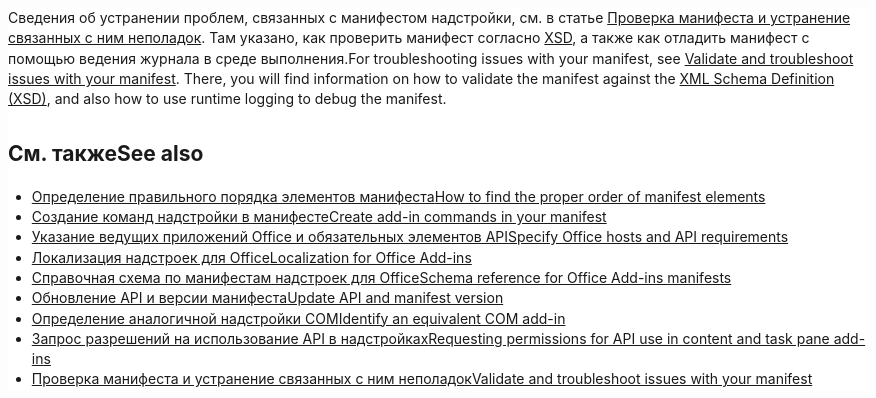 <span data-ttu-id="b2a3f-p111">Сведения об устранении проблем, связанных с манифестом надстройки, см. в статье [Проверка манифеста и устранение связанных с ним неполадок](../testing/troubleshoot-manifest.md). Там указано, как проверить манифест согласно [XSD](https://github.com/OfficeDev/office-js-docs-pr/tree/master/docs/overview/schemas), а также как отладить манифест с помощью ведения журнала в среде выполнения.</span><span class="sxs-lookup"><span data-stu-id="b2a3f-p111">For troubleshooting issues with your manifest, see [Validate and troubleshoot issues with your manifest](../testing/troubleshoot-manifest.md). There, you will find information on how to validate the manifest against the [XML Schema Definition (XSD)](https://github.com/OfficeDev/office-js-docs-pr/tree/master/docs/overview/schemas), and also how to use runtime logging to debug the manifest.</span></span>

## <a name="see-also"></a><span data-ttu-id="b2a3f-260">См. также</span><span class="sxs-lookup"><span data-stu-id="b2a3f-260">See also</span></span>

* [<span data-ttu-id="b2a3f-261">Определение правильного порядка элементов манифеста</span><span class="sxs-lookup"><span data-stu-id="b2a3f-261">How to find the proper order of manifest elements</span></span>](manifest-element-ordering.md)
* <span data-ttu-id="b2a3f-262">[Создание команд надстройки в манифесте][команды надстройки]</span><span class="sxs-lookup"><span data-stu-id="b2a3f-262">[Create add-in commands in your manifest][add-in commands]</span></span>
* [<span data-ttu-id="b2a3f-263">Указание ведущих приложений Office и обязательных элементов API</span><span class="sxs-lookup"><span data-stu-id="b2a3f-263">Specify Office hosts and API requirements</span></span>](specify-office-hosts-and-api-requirements.md)
* [<span data-ttu-id="b2a3f-264">Локализация надстроек для Office</span><span class="sxs-lookup"><span data-stu-id="b2a3f-264">Localization for Office Add-ins</span></span>](localization.md)
* [<span data-ttu-id="b2a3f-265">Справочная схема по манифестам надстроек для Office</span><span class="sxs-lookup"><span data-stu-id="b2a3f-265">Schema reference for Office Add-ins manifests</span></span>](https://github.com/OfficeDev/office-js-docs-pr/tree/master/docs/overview/schemas)
* [<span data-ttu-id="b2a3f-266">Обновление API и версии манифеста</span><span class="sxs-lookup"><span data-stu-id="b2a3f-266">Update API and manifest version</span></span>](update-your-javascript-api-for-office-and-manifest-schema-version.md)
* [<span data-ttu-id="b2a3f-267">Определение аналогичной надстройки COM</span><span class="sxs-lookup"><span data-stu-id="b2a3f-267">Identify an equivalent COM add-in</span></span>](make-office-add-in-compatible-with-existing-com-add-in.md)
* [<span data-ttu-id="b2a3f-268">Запрос разрешений на использование API в надстройках</span><span class="sxs-lookup"><span data-stu-id="b2a3f-268">Requesting permissions for API use in content and task pane add-ins</span></span>](requesting-permissions-for-api-use-in-content-and-task-pane-add-ins.md)
* [<span data-ttu-id="b2a3f-269">Проверка манифеста и устранение связанных с ним неполадок</span><span class="sxs-lookup"><span data-stu-id="b2a3f-269">Validate and troubleshoot issues with your manifest</span></span>](../testing/troubleshoot-manifest.md)

[команды надстройки]: create-addin-commands.md
[add-in commands]: create-addin-commands.md


[officeapp]: /office/dev/add-ins/reference/manifest/officeapp
[id]: /office/dev/add-ins/reference/manifest/id
[version]: /office/dev/add-ins/reference/manifest/version
[providername]: /office/dev/add-ins/reference/manifest/providername
[defaultlocale]: /office/dev/add-ins/reference/manifest/defaultlocale
[displayname]: /office/dev/add-ins/reference/manifest/displayname
[description]: /office/dev/add-ins/reference/manifest/description
[iconurl]: /office/dev/add-ins/reference/manifest/iconurl
[supporturl]: /office/dev/add-ins/reference/manifest/supporturl
[defaultsettings (contentapp)]: /office/dev/add-ins/reference/manifest/defaultsettings
[defaultsettings (taskpaneapp)]: /office/dev/add-ins/reference/manifest/defaultsettings
[sourcelocation (contentapp)]: /office/dev/add-ins/reference/manifest/sourcelocation
[sourcelocation (taskpaneapp)]: /office/dev/add-ins/reference/manifest/sourcelocation
[desktopsettings]: https://msdn.microsoft.com/library/da9fd085-b8cc-2be0-d329-2aa1ef5d3f1c(Office.15).aspx
[sourcelocation (mailapp)]: https://msdn.microsoft.com/library/3792d389-bebd-d19a-9d90-35b7a0bfc623%28Office.15%29.aspx
[permissions (contentapp)]: /office/dev/add-ins/reference/manifest/permissions
[permissions (taskpaneapp)]: /office/dev/add-ins/reference/manifest/permissions
[permissions (mailapp)]: /office/dev/add-ins/reference/manifest/permissions
[rule (rulecollection)]: /office/dev/add-ins/reference/manifest/rule
[rule (mailapp)]: /office/dev/add-ins/reference/manifest/rule
[requirements (mailapp)*]: /office/dev/add-ins/reference/manifest/requirements
[set*]: /office/dev/add-ins/reference/manifest/set
[sets (mailapprequirements)*]: /office/dev/add-ins/reference/manifest/sets
[form*]: /office/dev/add-ins/reference/manifest/form
[formsettings*]: /office/dev/add-ins/reference/manifest/formsettings
[sets (requirements)*]: /office/dev/add-ins/reference/manifest/sets
[hosts*]: /office/dev/add-ins/reference/manifest/hosts